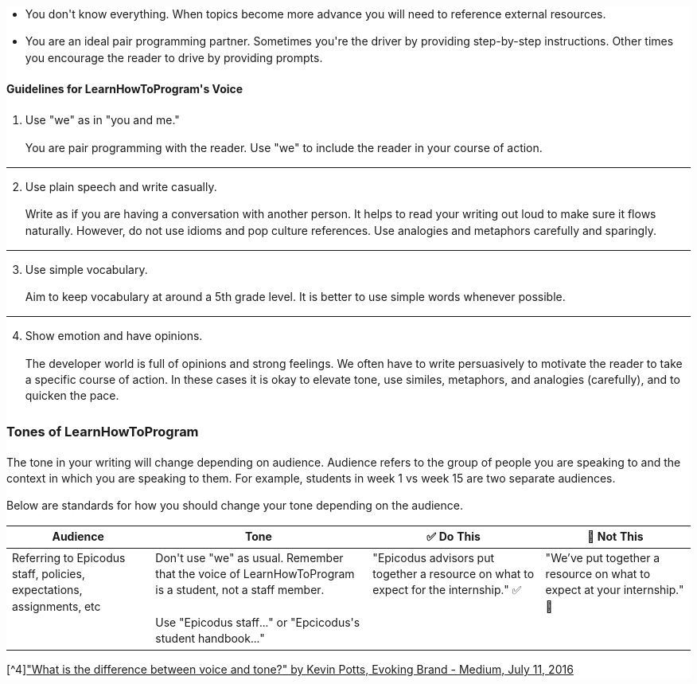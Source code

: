 * You don't know everything. When topics become more advance you will need to reference external resources.

* You are an ideal pair programming partner. Sometimes you're the driver by providing step-by-step instructions. Other times you encourage the reader to drive by providing prompts.

#### Guidelines for LearnHowToProgram's Voice

1. Use "we" as in "you and me."  

    You are pair programming with the reader. Use "we" to include the reader in your course of action.

---

2. Use plain speech and write casually.  

    Write as if you are having a conversation with another person. It helps to read your writing out loud to make sure it flows naturally. However, do not use idioms and pop culture references. Use analogies and metaphors carefully and sparingly.
---

3. Use simple vocabulary.  

    Aim to keep vocabulary at around a 5th grade level. It is better to use simple words whenever possible.

---

4. Show emotion and have opinions. 

    The developer world is full of opinions and strong feelings. We often have to write persuasively to motivate the reader to take a specific course of action. In these cases it is okay to elevate tone, use similes, metaphors, and analogies (carefully), and to quicken the pace.

### Tones of LearnHowToProgram

The tone in your writing will change depending on audience. Audience refers to the group of people you are speaking to and the context in which you are speaking to them. For example, students in week 1 vs week 15 are two separate audiences.

Below are standards for how you should change your tone depending on the audience.

Audience | Tone | ✅ Do This | 🚫 Not This
--- | --- | --- | ---
Referring to Epicodus staff, policies, expectations, assignments, etc | Don't use "we" as usual. Remember that the voice of LearnHowToProgram is a student, not a staff member.<br><br> Use "Epicodus staff..." or "Epcicodus's student handbook..." | "Epicodus advisors put together a resource on what to expect for the internship." ✅ | "We’ve put together a resource on what to expect at your internship." 🚫




[^4]["What is the difference between voice and tone?" by Kevin Potts, Evoking Brand - Medium, July 11, 2016](https://medium.com/evoking-brand/what-is-the-difference-between-voice-and-tone-5f0fca775520)

[comment]: <> (Move this lengthy explation to wiki pages when ready.)